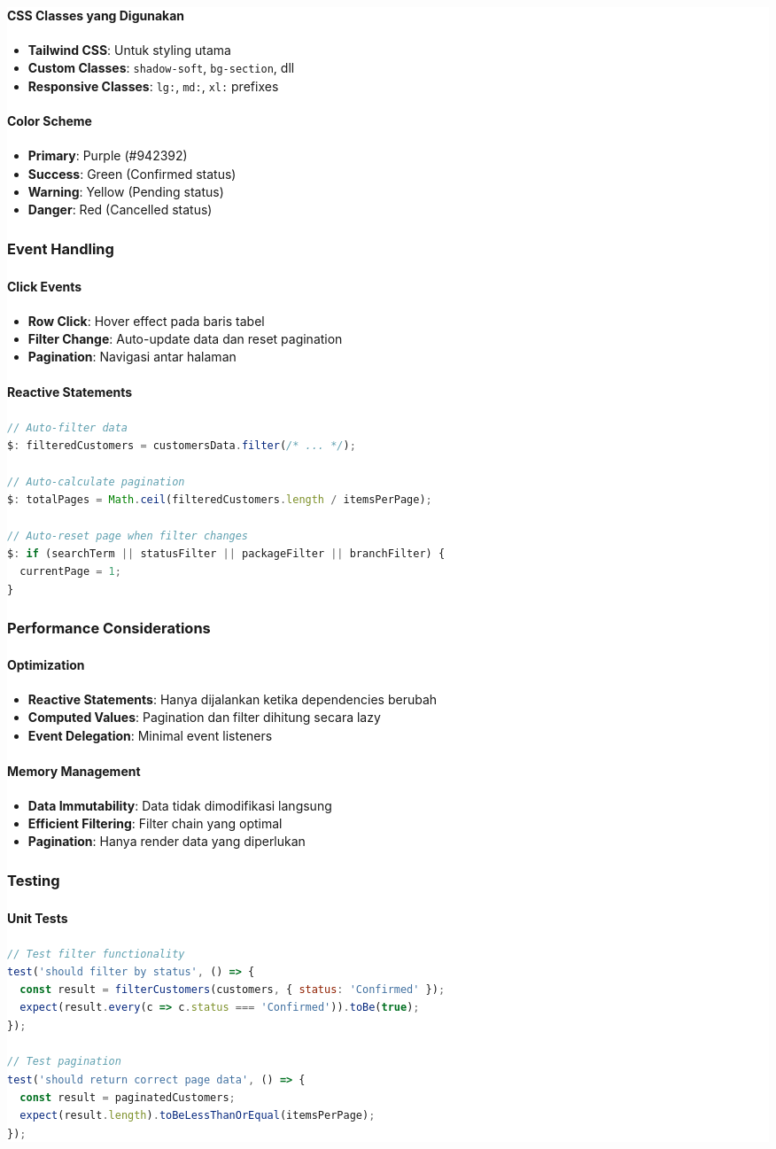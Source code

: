 #### CSS Classes yang Digunakan
- **Tailwind CSS**: Untuk styling utama
- **Custom Classes**: `shadow-soft`, `bg-section`, dll
- **Responsive Classes**: `lg:`, `md:`, `xl:` prefixes

#### Color Scheme
- **Primary**: Purple (#942392)
- **Success**: Green (Confirmed status)
- **Warning**: Yellow (Pending status)
- **Danger**: Red (Cancelled status)

### Event Handling

#### Click Events
- **Row Click**: Hover effect pada baris tabel
- **Filter Change**: Auto-update data dan reset pagination
- **Pagination**: Navigasi antar halaman

#### Reactive Statements
```javascript
// Auto-filter data
$: filteredCustomers = customersData.filter(/* ... */);

// Auto-calculate pagination
$: totalPages = Math.ceil(filteredCustomers.length / itemsPerPage);

// Auto-reset page when filter changes
$: if (searchTerm || statusFilter || packageFilter || branchFilter) {
  currentPage = 1;
}
```

### Performance Considerations

#### Optimization
- **Reactive Statements**: Hanya dijalankan ketika dependencies berubah
- **Computed Values**: Pagination dan filter dihitung secara lazy
- **Event Delegation**: Minimal event listeners

#### Memory Management
- **Data Immutability**: Data tidak dimodifikasi langsung
- **Efficient Filtering**: Filter chain yang optimal
- **Pagination**: Hanya render data yang diperlukan

### Testing

#### Unit Tests
```javascript
// Test filter functionality
test('should filter by status', () => {
  const result = filterCustomers(customers, { status: 'Confirmed' });
  expect(result.every(c => c.status === 'Confirmed')).toBe(true);
});

// Test pagination
test('should return correct page data', () => {
  const result = paginatedCustomers;
  expect(result.length).toBeLessThanOrEqual(itemsPerPage);
});
```
